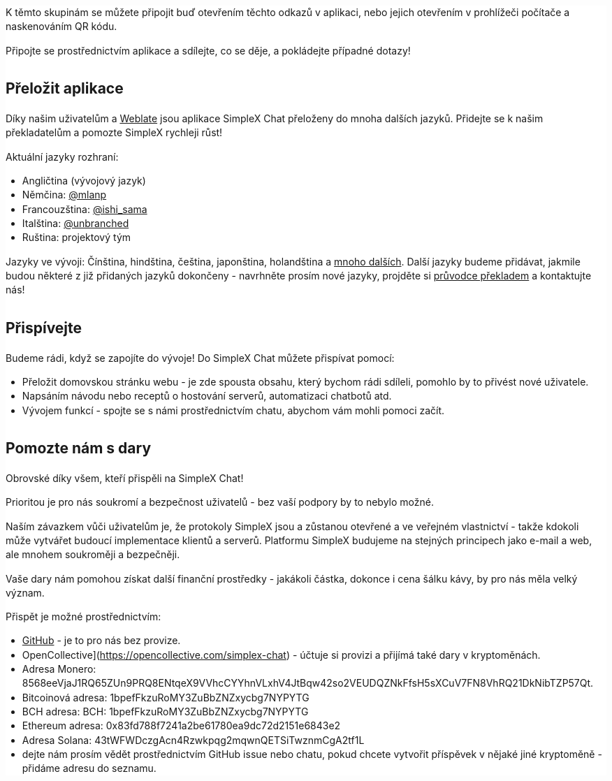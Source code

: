 K těmto skupinám se můžete připojit buď otevřením těchto odkazů v aplikaci, nebo jejich otevřením v prohlížeči počítače a naskenováním QR kódu.

Připojte se prostřednictvím aplikace a sdílejte, co se děje, a pokládejte případné dotazy!

## Přeložit aplikace

Díky našim uživatelům a [Weblate](https://hosted.weblate.org/engage/simplex-chat/) jsou aplikace SimpleX Chat přeloženy do mnoha dalších jazyků. Přidejte se k našim překladatelům a pomozte SimpleX rychleji růst!

Aktuální jazyky rozhraní:

- Angličtina (vývojový jazyk)
- Němčina: [@mlanp](https://github.com/mlanp)
- Francouzština: [@ishi_sama](https://github.com/ishi-sama)
- Italština: [@unbranched](https://github.com/unbranched)
- Ruština: projektový tým

Jazyky ve vývoji: Čínština, hindština, čeština, japonština, holandština a [mnoho dalších](https://hosted.weblate.org/projects/simplex-chat/#languages). Další jazyky budeme přidávat, jakmile budou některé z již přidaných jazyků dokončeny - navrhněte prosím nové jazyky, projděte si [průvodce překladem](./TRANSLATIONS.md) a kontaktujte nás!

## Přispívejte

Budeme rádi, když se zapojíte do vývoje! Do SimpleX Chat můžete přispívat pomocí:

- Přeložit domovskou stránku webu - je zde spousta obsahu, který bychom rádi sdíleli, pomohlo by to přivést nové uživatele.
- Napsáním návodu nebo receptů o hostování serverů, automatizaci chatbotů atd.
- Vývojem funkcí - spojte se s námi prostřednictvím chatu, abychom vám mohli pomoci začít.

## Pomozte nám s dary

Obrovské díky všem, kteří přispěli na SimpleX Chat!

Prioritou je pro nás soukromí a bezpečnost uživatelů - bez vaší podpory by to nebylo možné.

Naším závazkem vůči uživatelům je, že protokoly SimpleX jsou a zůstanou otevřené a ve veřejném vlastnictví - takže kdokoli může vytvářet budoucí implementace klientů a serverů. Platformu SimpleX budujeme na stejných principech jako e-mail a web, ale mnohem soukroměji a bezpečněji.

Vaše dary nám pomohou získat další finanční prostředky - jakákoli částka, dokonce i cena šálku kávy, by pro nás měla velký význam.

Přispět je možné prostřednictvím:

- [GitHub](https://github.com/sponsors/simplex-chat) - je to pro nás bez provize.
- OpenCollective](https://opencollective.com/simplex-chat) - účtuje si provizi a přijímá také dary v kryptoměnách.
- Adresa Monero: 8568eeVjaJ1RQ65ZUn9PRQ8ENtqeX9VVhcCYYhnVLxhV4JtBqw42so2VEUDQZNkFfsH5sXCuV7FN8VhRQ21DkNibTZP57Qt.
- Bitcoinová adresa: 1bpefFkzuRoMY3ZuBbZNZxycbg7NYPYTG
- BCH adresa: BCH: 1bpefFkzuRoMY3ZuBbZNZxycbg7NYPYTG
- Ethereum adresa: 0x83fd788f7241a2be61780ea9dc72d2151e6843e2
- Adresa Solana: 43tWFWDczgAcn4Rzwkpqg2mqwnQETSiTwznmCgA2tf1L
- dejte nám prosím vědět prostřednictvím GitHub issue nebo chatu, pokud chcete vytvořit příspěvek v nějaké jiné kryptoměně - přidáme adresu do seznamu.
